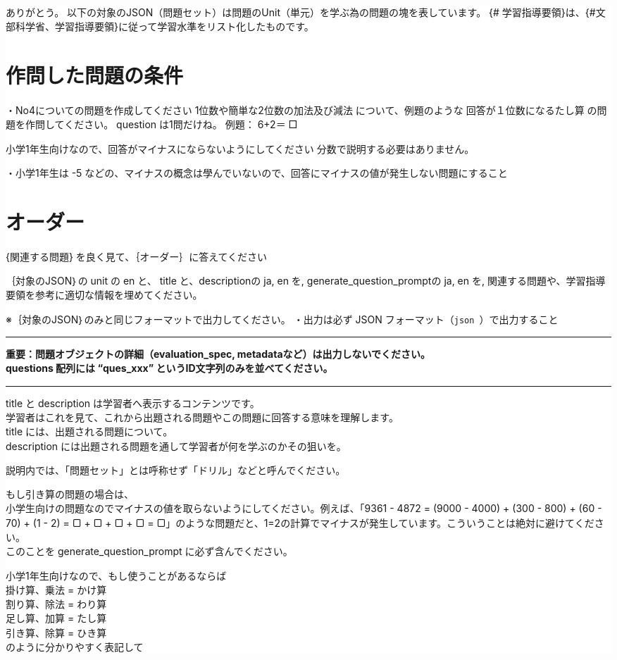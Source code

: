 ありがとう。
以下の対象のJSON（問題セット）は問題のUnit（単元）を学ぶ為の問題の塊を表しています。
{# 学習指導要領}は、{#文部科学省、学習指導要領}に従って学習水準をリスト化したものです。

# 作問した問題の条件
・No4についての問題を作成してください
1位数や簡単な2位数の加法及び減法 について、例題のような 回答が１位数になるたし算 の問題を作問してください。 question は1問だけね。
例題： 6+2＝ □


小学1年生向けなので、回答がマイナスにならないようにしてください
分数で説明する必要はありません。

・小学1年生は  -5 などの、マイナスの概念は學んでいないので、回答にマイナスの値が発生しない問題にすること



# オーダー

{関連する問題} を良く見て、｛オーダー｝に答えてください

｛対象のJSON｝の
unit の en と、
title と、descriptionの ja, en を,
generate_question_promptの ja, en を,
関連する問題や、学習指導要領を参考に適切な情報を埋めてください。

※｛対象のJSON｝のみと同じフォーマットで出力してください。
・出力は必ず JSON フォーマット（```json ```）で出力すること

---
**重要：問題オブジェクトの詳細（evaluation_spec, metadataなど）は出力しないでください。  
questions 配列には “ques_xxx” というID文字列のみを並べてください。**

---

title と description は学習者へ表示するコンテンツです。  
学習者はこれを見て、これから出題される問題やこの問題に回答する意味を理解します。  
title には、出題される問題について。  
description には出題される問題を通して学習者が何を学ぶのかその狙いを。

説明内では、「問題セット」とは呼称せず「ドリル」などと呼んでください。

もし引き算の問題の場合は、  
小学生向けの問題なのでマイナスの値を取らないようにしてください。例えば、「9361 - 4872 = (9000 - 4000) + (300 - 800) + (60 - 70) + (1 - 2) = ▢ + ▢ + ▢ + ▢ = ▢」のような問題だと、1=2の計算でマイナスが発生しています。こういうことは絶対に避けてください。  
このことを generate_question_prompt に必ず含んでください。

小学1年生向けなので、もし使うことがあるならば  
掛け算、乗法 = かけ算  
割り算、除法 = わり算  
足し算、加算 = たし算  
引き算、除算 = ひき算  
のように分かりやすく表記して
